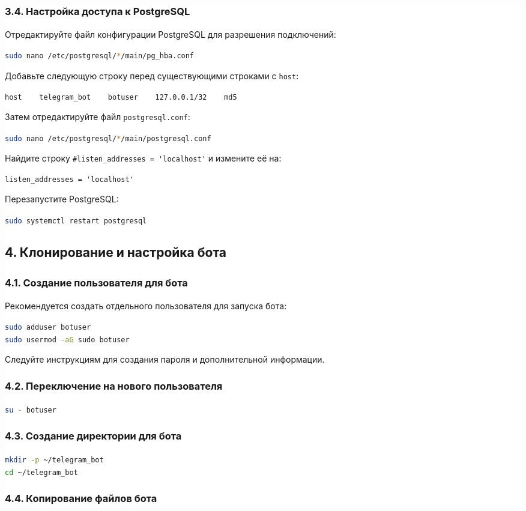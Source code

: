 ### 3.4. Настройка доступа к PostgreSQL

Отредактируйте файл конфигурации PostgreSQL для разрешения подключений:

```bash
sudo nano /etc/postgresql/*/main/pg_hba.conf
```

Добавьте следующую строку перед существующими строками с `host`:

```
host    telegram_bot    botuser    127.0.0.1/32    md5
```

Затем отредактируйте файл `postgresql.conf`:

```bash
sudo nano /etc/postgresql/*/main/postgresql.conf
```

Найдите строку `#listen_addresses = 'localhost'` и измените её на:

```
listen_addresses = 'localhost'
```

Перезапустите PostgreSQL:

```bash
sudo systemctl restart postgresql
```

## 4. Клонирование и настройка бота

### 4.1. Создание пользователя для бота

Рекомендуется создать отдельного пользователя для запуска бота:

```bash
sudo adduser botuser
sudo usermod -aG sudo botuser
```

Следуйте инструкциям для создания пароля и дополнительной информации.

### 4.2. Переключение на нового пользователя

```bash
su - botuser
```

### 4.3. Создание директории для бота

```bash
mkdir -p ~/telegram_bot
cd ~/telegram_bot
```

### 4.4. Копирование файлов бота
